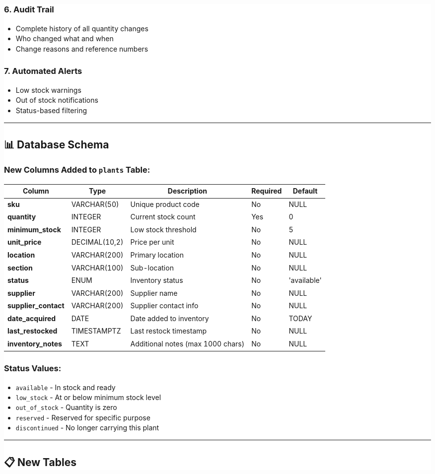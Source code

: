 ### 6. **Audit Trail**
- Complete history of all quantity changes
- Who changed what and when
- Change reasons and reference numbers

### 7. **Automated Alerts**
- Low stock warnings
- Out of stock notifications
- Status-based filtering

---

## 📊 Database Schema

### New Columns Added to `plants` Table:

| Column | Type | Description | Required | Default |
|--------|------|-------------|----------|---------|
| **sku** | VARCHAR(50) | Unique product code | No | NULL |
| **quantity** | INTEGER | Current stock count | Yes | 0 |
| **minimum_stock** | INTEGER | Low stock threshold | No | 5 |
| **unit_price** | DECIMAL(10,2) | Price per unit | No | NULL |
| **location** | VARCHAR(200) | Primary location | No | NULL |
| **section** | VARCHAR(100) | Sub-location | No | NULL |
| **status** | ENUM | Inventory status | No | 'available' |
| **supplier** | VARCHAR(200) | Supplier name | No | NULL |
| **supplier_contact** | VARCHAR(200) | Supplier contact info | No | NULL |
| **date_acquired** | DATE | Date added to inventory | No | TODAY |
| **last_restocked** | TIMESTAMPTZ | Last restock timestamp | No | NULL |
| **inventory_notes** | TEXT | Additional notes (max 1000 chars) | No | NULL |

### Status Values:
- `available` - In stock and ready
- `low_stock` - At or below minimum stock level
- `out_of_stock` - Quantity is zero
- `reserved` - Reserved for specific purpose
- `discontinued` - No longer carrying this plant

---

## 📋 New Tables
